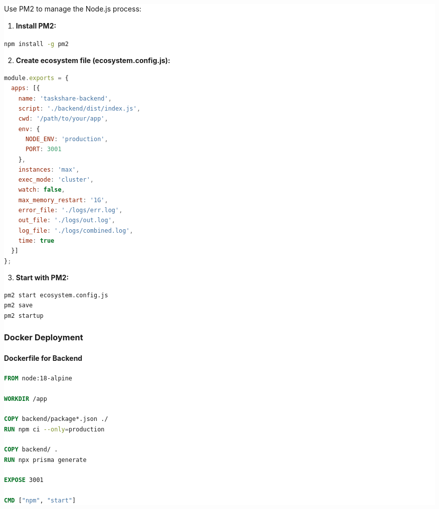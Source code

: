 Use PM2 to manage the Node.js process:

1. **Install PM2:**
```bash
npm install -g pm2
```

2. **Create ecosystem file (ecosystem.config.js):**
```javascript
module.exports = {
  apps: [{
    name: 'taskshare-backend',
    script: './backend/dist/index.js',
    cwd: '/path/to/your/app',
    env: {
      NODE_ENV: 'production',
      PORT: 3001
    },
    instances: 'max',
    exec_mode: 'cluster',
    watch: false,
    max_memory_restart: '1G',
    error_file: './logs/err.log',
    out_file: './logs/out.log',
    log_file: './logs/combined.log',
    time: true
  }]
};
```

3. **Start with PM2:**
```bash
pm2 start ecosystem.config.js
pm2 save
pm2 startup
```

### Docker Deployment

#### Dockerfile for Backend
```dockerfile
FROM node:18-alpine

WORKDIR /app

COPY backend/package*.json ./
RUN npm ci --only=production

COPY backend/ .
RUN npx prisma generate

EXPOSE 3001

CMD ["npm", "start"]
```
